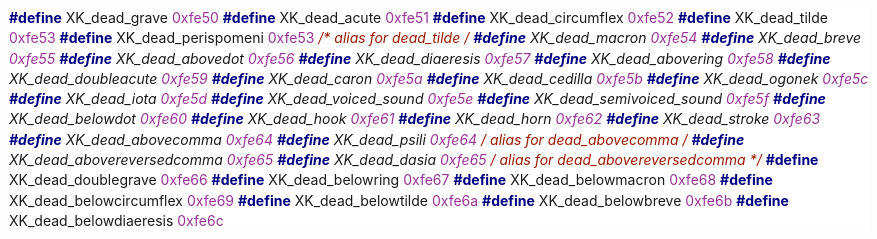 <b><font color="#000080">#define</font></b> XK_dead_grave                    <font color="#993399">0xfe50</font>
<b><font color="#000080">#define</font></b> XK_dead_acute                    <font color="#993399">0xfe51</font>
<b><font color="#000080">#define</font></b> XK_dead_circumflex               <font color="#993399">0xfe52</font>
<b><font color="#000080">#define</font></b> XK_dead_tilde                    <font color="#993399">0xfe53</font>
<b><font color="#000080">#define</font></b> XK_dead_perispomeni              <font color="#993399">0xfe53</font>  <i><font color="#9A1900">/* alias for dead_tilde */</font></i>
<b><font color="#000080">#define</font></b> XK_dead_macron                   <font color="#993399">0xfe54</font>
<b><font color="#000080">#define</font></b> XK_dead_breve                    <font color="#993399">0xfe55</font>
<b><font color="#000080">#define</font></b> XK_dead_abovedot                 <font color="#993399">0xfe56</font>
<b><font color="#000080">#define</font></b> XK_dead_diaeresis                <font color="#993399">0xfe57</font>
<b><font color="#000080">#define</font></b> XK_dead_abovering                <font color="#993399">0xfe58</font>
<b><font color="#000080">#define</font></b> XK_dead_doubleacute              <font color="#993399">0xfe59</font>
<b><font color="#000080">#define</font></b> XK_dead_caron                    <font color="#993399">0xfe5a</font>
<b><font color="#000080">#define</font></b> XK_dead_cedilla                  <font color="#993399">0xfe5b</font>
<b><font color="#000080">#define</font></b> XK_dead_ogonek                   <font color="#993399">0xfe5c</font>
<b><font color="#000080">#define</font></b> XK_dead_iota                     <font color="#993399">0xfe5d</font>
<b><font color="#000080">#define</font></b> XK_dead_voiced_sound             <font color="#993399">0xfe5e</font>
<b><font color="#000080">#define</font></b> XK_dead_semivoiced_sound         <font color="#993399">0xfe5f</font>
<b><font color="#000080">#define</font></b> XK_dead_belowdot                 <font color="#993399">0xfe60</font>
<b><font color="#000080">#define</font></b> XK_dead_hook                     <font color="#993399">0xfe61</font>
<b><font color="#000080">#define</font></b> XK_dead_horn                     <font color="#993399">0xfe62</font>
<b><font color="#000080">#define</font></b> XK_dead_stroke                   <font color="#993399">0xfe63</font>
<b><font color="#000080">#define</font></b> XK_dead_abovecomma               <font color="#993399">0xfe64</font>
<b><font color="#000080">#define</font></b> XK_dead_psili                    <font color="#993399">0xfe64</font>  <i><font color="#9A1900">/* alias for dead_abovecomma */</font></i>
<b><font color="#000080">#define</font></b> XK_dead_abovereversedcomma       <font color="#993399">0xfe65</font>
<b><font color="#000080">#define</font></b> XK_dead_dasia                    <font color="#993399">0xfe65</font>  <i><font color="#9A1900">/* alias for dead_abovereversedcomma */</font></i>
<b><font color="#000080">#define</font></b> XK_dead_doublegrave              <font color="#993399">0xfe66</font>
<b><font color="#000080">#define</font></b> XK_dead_belowring                <font color="#993399">0xfe67</font>
<b><font color="#000080">#define</font></b> XK_dead_belowmacron              <font color="#993399">0xfe68</font>
<b><font color="#000080">#define</font></b> XK_dead_belowcircumflex          <font color="#993399">0xfe69</font>
<b><font color="#000080">#define</font></b> XK_dead_belowtilde               <font color="#993399">0xfe6a</font>
<b><font color="#000080">#define</font></b> XK_dead_belowbreve               <font color="#993399">0xfe6b</font>
<b><font color="#000080">#define</font></b> XK_dead_belowdiaeresis           <font color="#993399">0xfe6c</font>